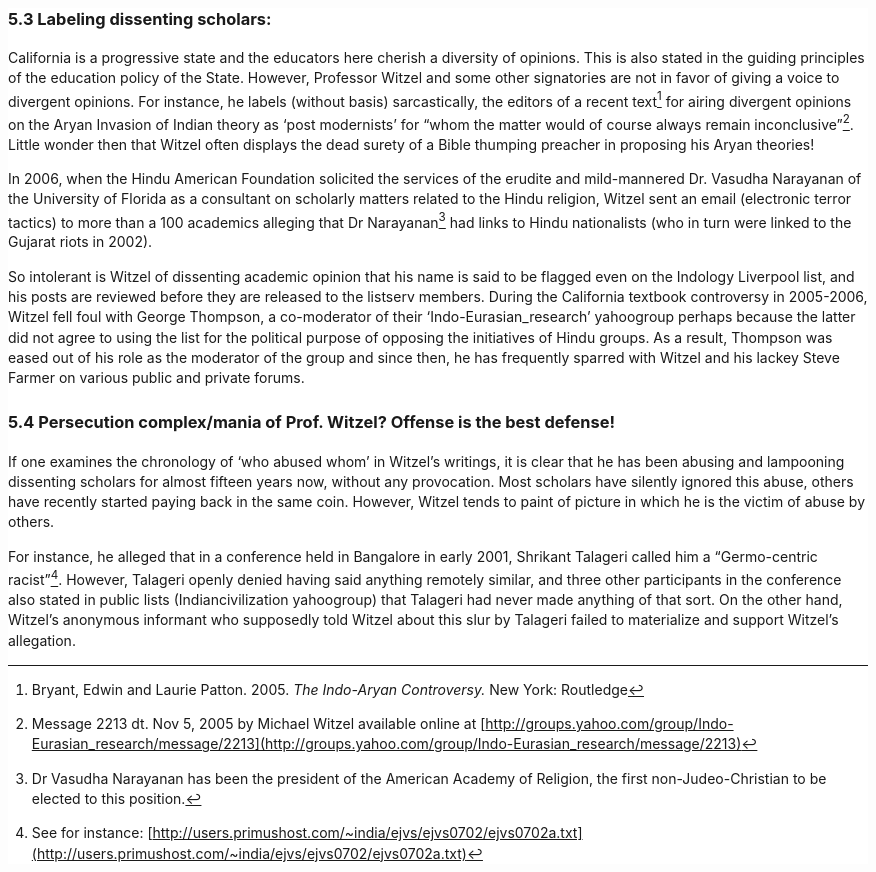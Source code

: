 ### 5.3 Labeling dissenting scholars:

California is a progressive state and the educators here cherish a diversity of opinions. This is also stated in the guiding principles of the education policy of the State. However, Professor Witzel and some other signatories are not in favor of giving a voice to divergent opinions. For instance, he labels (without basis) sarcastically, the editors of a recent text[^40] for airing divergent opinions on the Aryan Invasion of Indian theory as ‘post modernists’ for “whom the matter would of course always remain inconclusive”[^41]. Little wonder then that Witzel often displays the dead surety of a Bible thumping preacher in proposing his Aryan theories!


[^41]:
     Message 2213 dt. Nov 5, 2005 by Michael Witzel available online at [http://groups.yahoo.com/group/Indo-Eurasian_research/message/2213](http://groups.yahoo.com/group/Indo-Eurasian_research/message/2213) 


[^40]:
     Bryant, Edwin and Laurie Patton. 2005. _The Indo-Aryan Controversy._ New York: Routledge

In 2006, when the Hindu American Foundation solicited the services of the erudite and mild-mannered Dr. Vasudha Narayanan of the University of Florida as a consultant on scholarly matters related to the Hindu religion, Witzel sent an email (electronic terror tactics) to more than a 100 academics alleging that Dr Narayanan[^42] had links to Hindu nationalists (who in turn were linked to the Gujarat riots in 2002).


[^42]:
     Dr Vasudha Narayanan has been the president of the American Academy of Religion, the first non-Judeo-Christian to be elected to this position. 

So intolerant is Witzel of dissenting academic opinion that his name is said to be flagged even on the Indology Liverpool list, and his posts are reviewed before they are released to the listserv members. During the California textbook controversy in 2005-2006, Witzel fell foul with George Thompson, a co-moderator of their ‘Indo-Eurasian_research’ yahoogroup perhaps because the latter did not agree to using the list for the political purpose of opposing the initiatives of Hindu groups. As a result, Thompson was eased out of his role as the moderator of the group and since then, he has frequently sparred with Witzel and his lackey Steve Farmer on various public and private forums.

### 5.4 Persecution complex/mania of Prof. Witzel? Offense is the best defense!

If one examines the chronology of ‘who abused whom’ in Witzel’s writings, it is clear that he has been abusing and lampooning dissenting scholars for almost fifteen years now, without any provocation. Most scholars have silently ignored this abuse, others have recently started paying back in the same coin. However, Witzel tends to paint of picture in which he is the victim of abuse by others.

For instance, he alleged that in a conference held in Bangalore in early 2001, Shrikant Talageri called him a “Germo-centric racist”[^43]. However, Talageri openly denied having said anything remotely similar, and three other participants in the conference also stated in public lists (Indiancivilization yahoogroup) that Talageri had never made anything of that sort. On the other hand, Witzel’s anonymous informant who supposedly told Witzel about this slur by Talageri failed to materialize and support Witzel’s allegation.


[^43]:
     See for instance: [http://users.primushost.com/~india/ejvs/ejvs0702/ejvs0702a.txt](http://users.primushost.com/~india/ejvs/ejvs0702/ejvs0702a.txt) 
